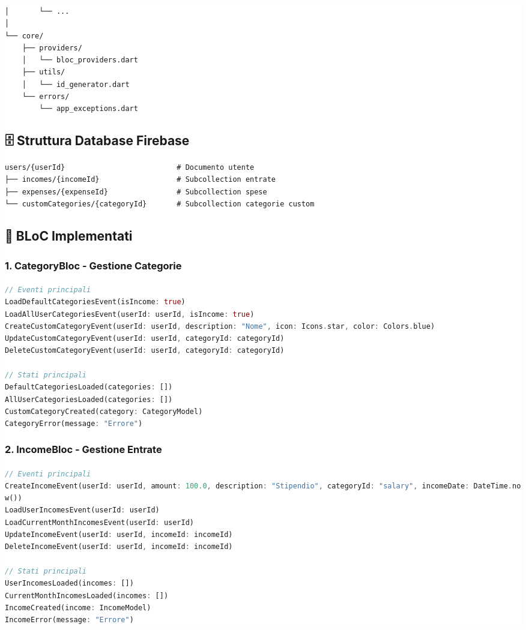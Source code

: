 ```
│       └── ...
│
└── core/
    ├── providers/
    │   └── bloc_providers.dart
    ├── utils/
    │   └── id_generator.dart
    └── errors/
        └── app_exceptions.dart
```

## 🗄️ Struttura Database Firebase

```
users/{userId}                          # Documento utente
├── incomes/{incomeId}                  # Subcollection entrate
├── expenses/{expenseId}                # Subcollection spese  
└── customCategories/{categoryId}       # Subcollection categorie custom
```

## 🔧 BLoC Implementati

### 1. **CategoryBloc** - Gestione Categorie
```dart
// Eventi principali
LoadDefaultCategoriesEvent(isIncome: true)
LoadAllUserCategoriesEvent(userId: userId, isIncome: true)
CreateCustomCategoryEvent(userId: userId, description: "Nome", icon: Icons.star, color: Colors.blue)
UpdateCustomCategoryEvent(userId: userId, categoryId: categoryId)
DeleteCustomCategoryEvent(userId: userId, categoryId: categoryId)

// Stati principali  
DefaultCategoriesLoaded(categories: [])
AllUserCategoriesLoaded(categories: [])
CustomCategoryCreated(category: CategoryModel)
CategoryError(message: "Errore")
```

### 2. **IncomeBloc** - Gestione Entrate
```dart
// Eventi principali
CreateIncomeEvent(userId: userId, amount: 100.0, description: "Stipendio", categoryId: "salary", incomeDate: DateTime.now())
LoadUserIncomesEvent(userId: userId)
LoadCurrentMonthIncomesEvent(userId: userId)
UpdateIncomeEvent(userId: userId, incomeId: incomeId)
DeleteIncomeEvent(userId: userId, incomeId: incomeId)

// Stati principali
UserIncomesLoaded(incomes: [])
CurrentMonthIncomesLoaded(incomes: [])
IncomeCreated(income: IncomeModel)
IncomeError(message: "Errore")
```
